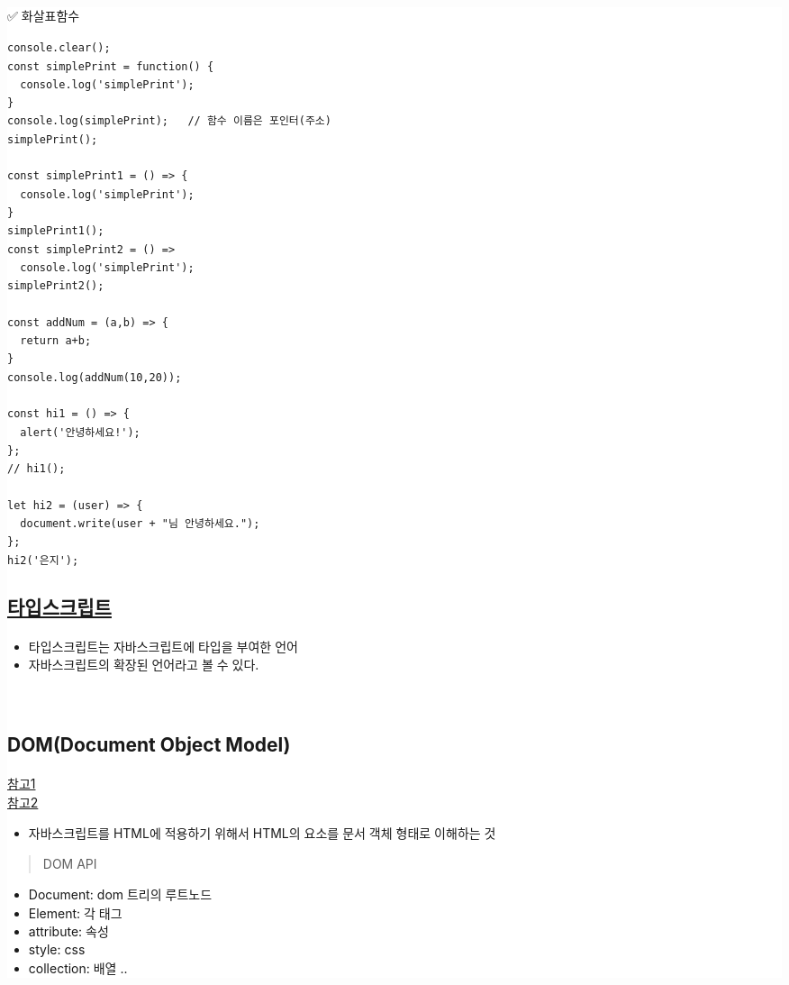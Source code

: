 ✅ 화살표함수
```
console.clear();
const simplePrint = function() {
  console.log('simplePrint');
}
console.log(simplePrint);   // 함수 이름은 포인터(주소)
simplePrint();

const simplePrint1 = () => {
  console.log('simplePrint');
}
simplePrint1();
const simplePrint2 = () => 
  console.log('simplePrint');
simplePrint2();

const addNum = (a,b) => {
  return a+b;
}
console.log(addNum(10,20));

const hi1 = () => {
  alert('안녕하세요!');
};
// hi1();

let hi2 = (user) => {
  document.write(user + "님 안녕하세요.");
};
hi2('은지');
```

## [타입스크립트](https://velog.io/@taeg92/TypeScript-%EC%8B%9C%EC%9E%91%ED%95%98%EA%B8%B0)
* 타입스크립트는 자바스크립트에 타입을 부여한 언어
* 자바스크립트의 확장된 언어라고 볼 수 있다.

<br>

## DOM(Document Object Model) 
[참고1](https://velog.io/@zad1264/DOM-%EC%9D%B4%EB%9E%80-DOM-TREE-DOM-API-DOM-%EC%A0%95%EB%A6%AC) <br>
[참고2](https://velog.io/@ko9612/JavaScript-DOM)

* 자바스크립트를 HTML에 적용하기 위해서 HTML의 요소를 문서 객체 형태로 이해하는 것

> DOM API
* Document: <html> dom 트리의 루트노드
* Element: 각 태그
* attribute: 속성
* style: css
* collection: 배열 ..
